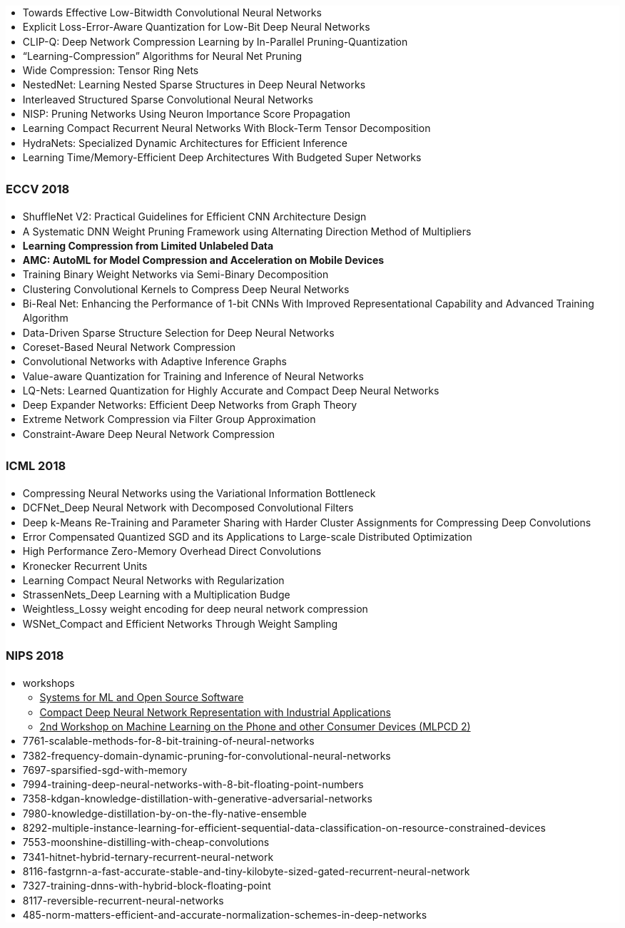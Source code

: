 - Towards Effective Low-Bitwidth Convolutional Neural Networks
- Explicit Loss-Error-Aware Quantization for Low-Bit Deep Neural Networks
- CLIP-Q: Deep Network Compression Learning by In-Parallel Pruning-Quantization
- “Learning-Compression” Algorithms for Neural Net Pruning
- Wide Compression: Tensor Ring Nets
- NestedNet: Learning Nested Sparse Structures in Deep Neural Networks
- Interleaved Structured Sparse Convolutional Neural Networks
- NISP: Pruning Networks Using Neuron Importance Score Propagation
- Learning Compact Recurrent Neural Networks With Block-Term Tensor Decomposition
- HydraNets: Specialized Dynamic Architectures for Efficient Inference
- Learning Time/Memory-Efficient Deep Architectures With Budgeted Super Networks
### **ECCV 2018**
- ShuffleNet V2: Practical Guidelines for Efficient CNN Architecture Design
- A Systematic DNN Weight Pruning Framework using Alternating Direction Method of Multipliers
- **Learning Compression from Limited Unlabeled Data**
- **AMC: AutoML for Model Compression and Acceleration on Mobile Devices**
- Training Binary Weight Networks via Semi-Binary Decomposition
- Clustering Convolutional Kernels to Compress Deep Neural Networks
- Bi-Real Net: Enhancing the Performance of 1-bit CNNs With Improved Representational Capability and Advanced Training Algorithm
- Data-Driven Sparse Structure Selection for Deep Neural Networks
- Coreset-Based Neural Network Compression
- Convolutional Networks with Adaptive Inference Graphs
- Value-aware Quantization for Training and Inference of Neural Networks
- LQ-Nets: Learned Quantization for Highly Accurate and Compact Deep Neural Networks
- Deep Expander Networks: Efficient Deep Networks from Graph Theory
- Extreme Network Compression via Filter Group Approximation
- Constraint-Aware Deep Neural Network Compression
### **ICML 2018**
- Compressing Neural Networks using the Variational Information Bottleneck
- DCFNet_Deep Neural Network with Decomposed Convolutional Filters
- Deep k-Means Re-Training and Parameter Sharing with Harder Cluster Assignments for Compressing Deep Convolutions
- Error Compensated Quantized SGD and its Applications to Large-scale Distributed Optimization
- High Performance Zero-Memory Overhead Direct Convolutions
- Kronecker Recurrent Units
- Learning Compact Neural Networks with Regularization
- StrassenNets_Deep Learning with a Multiplication Budge
- Weightless_Lossy weight encoding for deep neural network compression
- WSNet_Compact and Efficient Networks Through Weight Sampling

### **NIPS 2018**
- workshops
   - [Systems for ML and Open Source Software](http://learningsys.org/nips18/schedule.html)
   - [Compact Deep Neural Network Representation with Industrial Applications](https://openreview.net/group?id=NIPS.cc/2018/Workshop/CDNNRIA#accepted-papers)
   - [2nd Workshop on Machine Learning on the Phone and other Consumer Devices (MLPCD 2)](https://sites.google.com/view/nips-2018-on-device-ml/call-for-papers)
- 7761-scalable-methods-for-8-bit-training-of-neural-networks
- 7382-frequency-domain-dynamic-pruning-for-convolutional-neural-networks
- 7697-sparsified-sgd-with-memory
- 7994-training-deep-neural-networks-with-8-bit-floating-point-numbers
- 7358-kdgan-knowledge-distillation-with-generative-adversarial-networks
- 7980-knowledge-distillation-by-on-the-fly-native-ensemble
- 8292-multiple-instance-learning-for-efficient-sequential-data-classification-on-resource-constrained-devices
- 7553-moonshine-distilling-with-cheap-convolutions
- 7341-hitnet-hybrid-ternary-recurrent-neural-network
- 8116-fastgrnn-a-fast-accurate-stable-and-tiny-kilobyte-sized-gated-recurrent-neural-network
- 7327-training-dnns-with-hybrid-block-floating-point
- 8117-reversible-recurrent-neural-networks
- 485-norm-matters-efficient-and-accurate-normalization-schemes-in-deep-networks